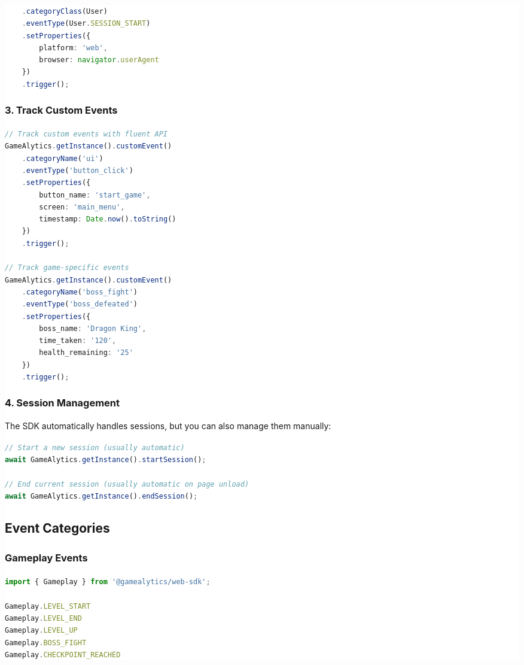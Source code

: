 ```typescript
    .categoryClass(User)
    .eventType(User.SESSION_START)
    .setProperties({
        platform: 'web',
        browser: navigator.userAgent
    })
    .trigger();
```

### 3. Track Custom Events

```typescript
// Track custom events with fluent API
GameAlytics.getInstance().customEvent()
    .categoryName('ui')
    .eventType('button_click')
    .setProperties({
        button_name: 'start_game',
        screen: 'main_menu',
        timestamp: Date.now().toString()
    })
    .trigger();

// Track game-specific events
GameAlytics.getInstance().customEvent()
    .categoryName('boss_fight')
    .eventType('boss_defeated')
    .setProperties({
        boss_name: 'Dragon King',
        time_taken: '120',
        health_remaining: '25'
    })
    .trigger();
```

### 4. Session Management

The SDK automatically handles sessions, but you can also manage them manually:

```typescript
// Start a new session (usually automatic)
await GameAlytics.getInstance().startSession();

// End current session (usually automatic on page unload)
await GameAlytics.getInstance().endSession();
```

## Event Categories

### Gameplay Events
```typescript
import { Gameplay } from '@gamealytics/web-sdk';

Gameplay.LEVEL_START
Gameplay.LEVEL_END
Gameplay.LEVEL_UP
Gameplay.BOSS_FIGHT
Gameplay.CHECKPOINT_REACHED
```
